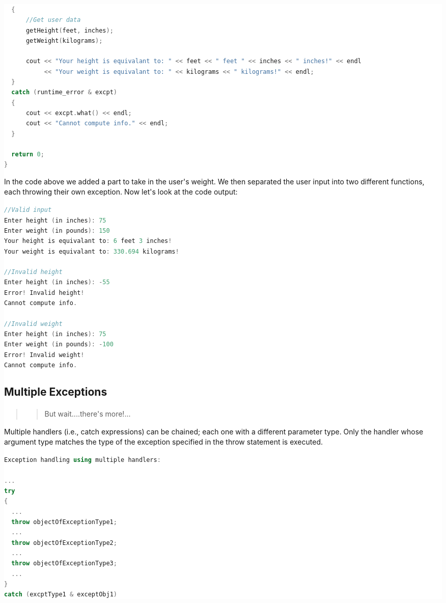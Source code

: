 ```cpp
  {
      //Get user data
      getHeight(feet, inches);
      getWeight(kilograms);

      cout << "Your height is equivalant to: " << feet << " feet " << inches << " inches!" << endl
           << "Your weight is equivalant to: " << kilograms << " kilograms!" << endl;
  }
  catch (runtime_error & excpt)
  {
      cout << excpt.what() << endl;
      cout << "Cannot compute info." << endl;
  }

  return 0;
}
```

In the code above we added a part to take in the user's weight. We then separated the user input into two different functions, each throwing their own exception. Now let's look at the code output:

```cpp
//Valid input
Enter height (in inches): 75
Enter weight (in pounds): 150
Your height is equivalant to: 6 feet 3 inches!
Your weight is equivalant to: 330.694 kilograms!

//Invalid height
Enter height (in inches): -55
Error! Invalid height!
Cannot compute info.

//Invalid weight
Enter height (in inches): 75
Enter weight (in pounds): -100
Error! Invalid weight!
Cannot compute info.
```


Multiple Exceptions
-----------------------------

>> But wait....there's more!...


Multiple handlers (i.e., catch expressions) can be chained; each one with a different parameter type. Only the handler whose argument type matches the type of the exception specified in the throw statement is executed.


```cpp
Exception handling using multiple handlers:

...
try
{
  ...
  throw objectOfExceptionType1;
  ...
  throw objectOfExceptionType2;
  ...
  throw objectOfExceptionType3;
  ...
}
catch (excptType1 & exceptObj1)
```